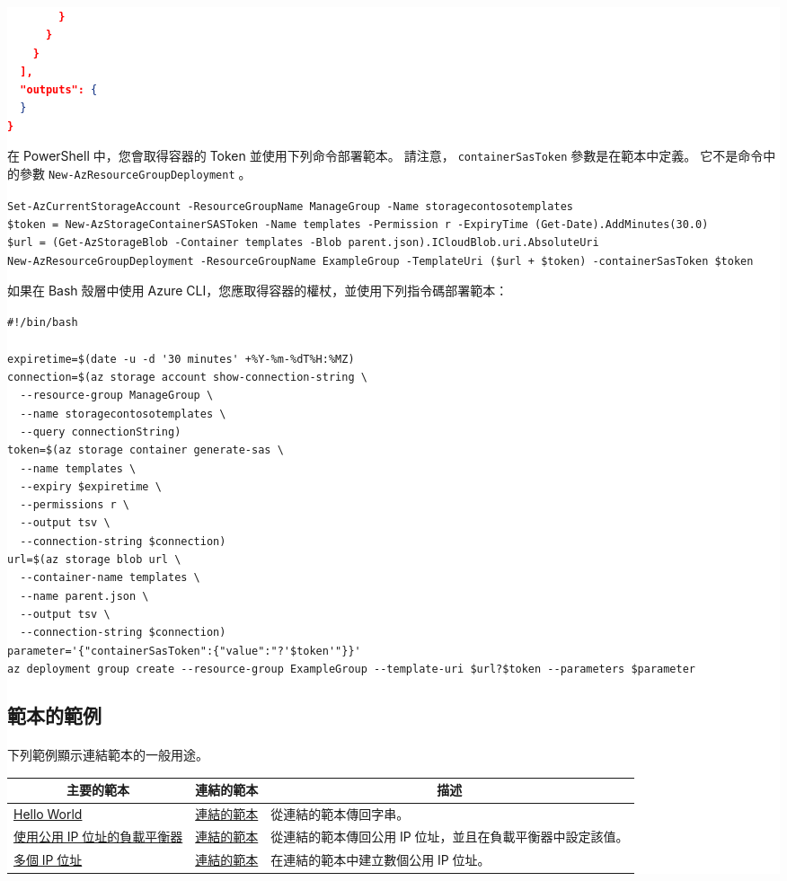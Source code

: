 ```json
        }
      }
    }
  ],
  "outputs": {
  }
}
```

在 PowerShell 中，您會取得容器的 Token 並使用下列命令部署範本。 請注意， `containerSasToken` 參數是在範本中定義。 它不是命令中的參數 `New-AzResourceGroupDeployment` 。

```azurepowershell-interactive
Set-AzCurrentStorageAccount -ResourceGroupName ManageGroup -Name storagecontosotemplates
$token = New-AzStorageContainerSASToken -Name templates -Permission r -ExpiryTime (Get-Date).AddMinutes(30.0)
$url = (Get-AzStorageBlob -Container templates -Blob parent.json).ICloudBlob.uri.AbsoluteUri
New-AzResourceGroupDeployment -ResourceGroupName ExampleGroup -TemplateUri ($url + $token) -containerSasToken $token
```

如果在 Bash 殼層中使用 Azure CLI，您應取得容器的權杖，並使用下列指令碼部署範本：

```azurecli-interactive
#!/bin/bash

expiretime=$(date -u -d '30 minutes' +%Y-%m-%dT%H:%MZ)
connection=$(az storage account show-connection-string \
  --resource-group ManageGroup \
  --name storagecontosotemplates \
  --query connectionString)
token=$(az storage container generate-sas \
  --name templates \
  --expiry $expiretime \
  --permissions r \
  --output tsv \
  --connection-string $connection)
url=$(az storage blob url \
  --container-name templates \
  --name parent.json \
  --output tsv \
  --connection-string $connection)
parameter='{"containerSasToken":{"value":"?'$token'"}}'
az deployment group create --resource-group ExampleGroup --template-uri $url?$token --parameters $parameter
```

## <a name="example-templates"></a>範本的範例

下列範例顯示連結範本的一般用途。

|主要的範本  |連結的範本 |描述  |
|---------|---------| ---------|
|[Hello World](https://github.com/Azure/azure-docs-json-samples/blob/master/azure-resource-manager/linkedtemplates/helloworldparent.json) |[連結的範本](https://github.com/Azure/azure-docs-json-samples/blob/master/azure-resource-manager/linkedtemplates/helloworld.json) | 從連結的範本傳回字串。 |
|[使用公用 IP 位址的負載平衡器](https://github.com/Azure/azure-docs-json-samples/blob/master/azure-resource-manager/linkedtemplates/public-ip-parentloadbalancer.json) |[連結的範本](https://github.com/Azure/azure-docs-json-samples/blob/master/azure-resource-manager/linkedtemplates/public-ip.json) |從連結的範本傳回公用 IP 位址，並且在負載平衡器中設定該值。 |
|[多個 IP 位址](https://github.com/Azure/azure-docs-json-samples/blob/master/azure-resource-manager/linkedtemplates/static-public-ip-parent.json) | [連結的範本](https://github.com/Azure/azure-docs-json-samples/blob/master/azure-resource-manager/linkedtemplates/static-public-ip.json) |在連結的範本中建立數個公用 IP 位址。  |
